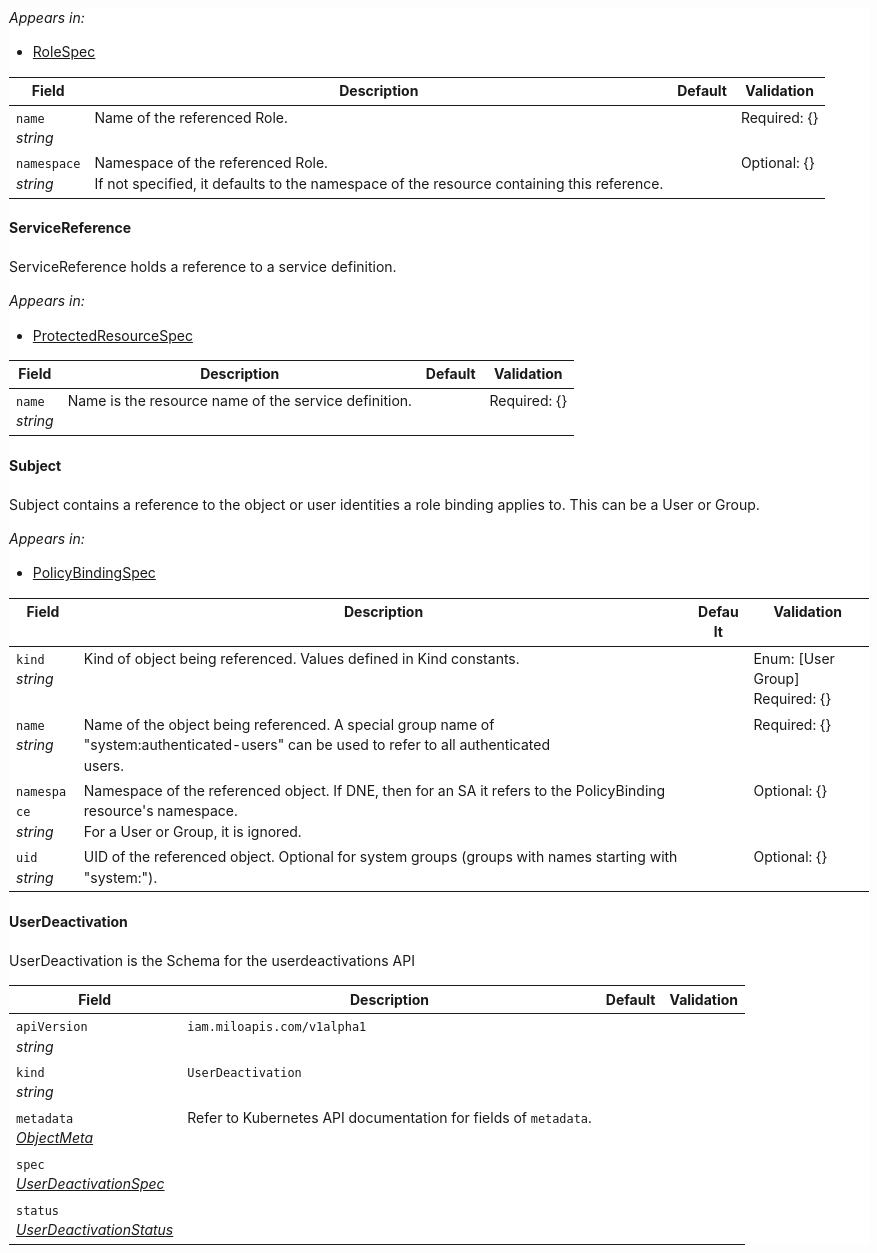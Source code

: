

_Appears in:_
- [RoleSpec](#rolespec)

| Field | Description | Default | Validation |
| --- | --- | --- | --- |
| `name` <br />_string_ | Name of the referenced Role. |  | Required: \{\} <br /> |
| `namespace` <br />_string_ | Namespace of the referenced Role.<br />If not specified, it defaults to the namespace of the resource containing this reference. |  | Optional: \{\} <br /> |


#### ServiceReference



ServiceReference holds a reference to a service definition.



_Appears in:_
- [ProtectedResourceSpec](#protectedresourcespec)

| Field | Description | Default | Validation |
| --- | --- | --- | --- |
| `name` <br />_string_ | Name is the resource name of the service definition. |  | Required: \{\} <br /> |


#### Subject



Subject contains a reference to the object or user identities a role binding applies to.
This can be a User or Group.



_Appears in:_
- [PolicyBindingSpec](#policybindingspec)

| Field | Description | Default | Validation |
| --- | --- | --- | --- |
| `kind` <br />_string_ | Kind of object being referenced. Values defined in Kind constants. |  | Enum: [User Group] <br />Required: \{\} <br /> |
| `name` <br />_string_ | Name of the object being referenced. A special group name of<br />"system:authenticated-users" can be used to refer to all authenticated<br />users. |  | Required: \{\} <br /> |
| `namespace` <br />_string_ | Namespace of the referenced object. If DNE, then for an SA it refers to the PolicyBinding resource's namespace.<br />For a User or Group, it is ignored. |  | Optional: \{\} <br /> |
| `uid` <br />_string_ | UID of the referenced object. Optional for system groups (groups with names starting with "system:"). |  | Optional: \{\} <br /> |




#### UserDeactivation



UserDeactivation is the Schema for the userdeactivations API





| Field | Description | Default | Validation |
| --- | --- | --- | --- |
| `apiVersion` <br />_string_ | `iam.miloapis.com/v1alpha1` | | |
| `kind` <br />_string_ | `UserDeactivation` | | |
| `metadata` <br />_[ObjectMeta](https://kubernetes.io/docs/reference/generated/kubernetes-api/v1.32/#objectmeta-v1-meta)_ | Refer to Kubernetes API documentation for fields of `metadata`. |  |  |
| `spec` <br />_[UserDeactivationSpec](#userdeactivationspec)_ |  |  |  |
| `status` <br />_[UserDeactivationStatus](#userdeactivationstatus)_ |  |  |  |

